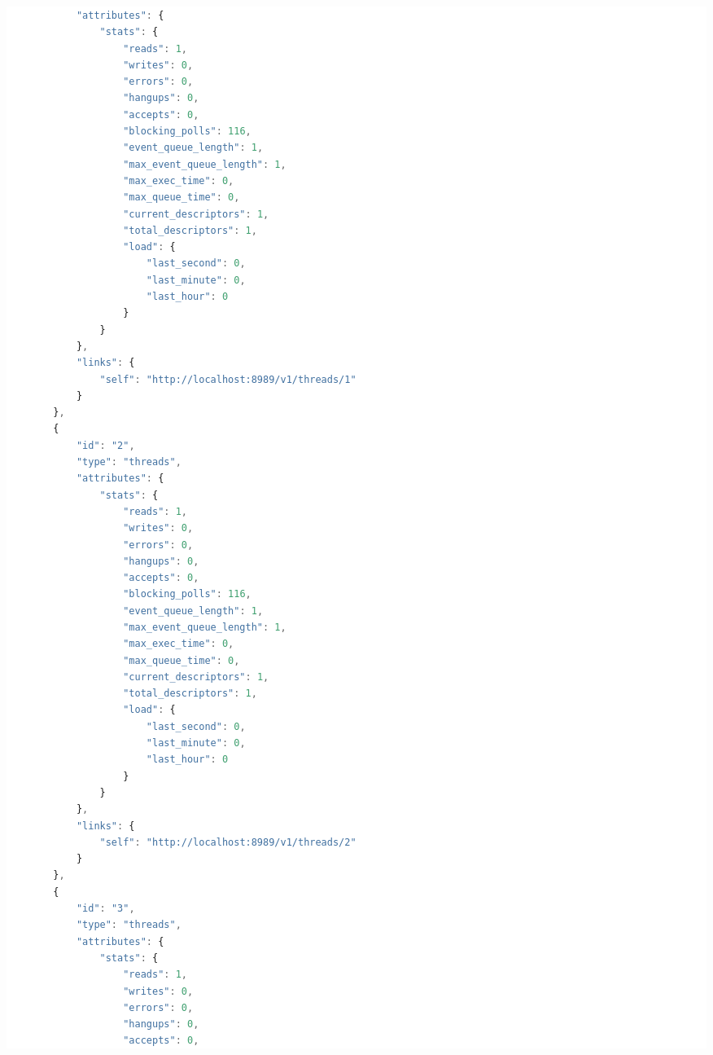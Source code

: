 ```javascript
            "attributes": {
                "stats": {
                    "reads": 1,
                    "writes": 0,
                    "errors": 0,
                    "hangups": 0,
                    "accepts": 0,
                    "blocking_polls": 116,
                    "event_queue_length": 1,
                    "max_event_queue_length": 1,
                    "max_exec_time": 0,
                    "max_queue_time": 0,
                    "current_descriptors": 1,
                    "total_descriptors": 1,
                    "load": {
                        "last_second": 0,
                        "last_minute": 0,
                        "last_hour": 0
                    }
                }
            },
            "links": {
                "self": "http://localhost:8989/v1/threads/1"
            }
        },
        {
            "id": "2",
            "type": "threads",
            "attributes": {
                "stats": {
                    "reads": 1,
                    "writes": 0,
                    "errors": 0,
                    "hangups": 0,
                    "accepts": 0,
                    "blocking_polls": 116,
                    "event_queue_length": 1,
                    "max_event_queue_length": 1,
                    "max_exec_time": 0,
                    "max_queue_time": 0,
                    "current_descriptors": 1,
                    "total_descriptors": 1,
                    "load": {
                        "last_second": 0,
                        "last_minute": 0,
                        "last_hour": 0
                    }
                }
            },
            "links": {
                "self": "http://localhost:8989/v1/threads/2"
            }
        },
        {
            "id": "3",
            "type": "threads",
            "attributes": {
                "stats": {
                    "reads": 1,
                    "writes": 0,
                    "errors": 0,
                    "hangups": 0,
                    "accepts": 0,
```